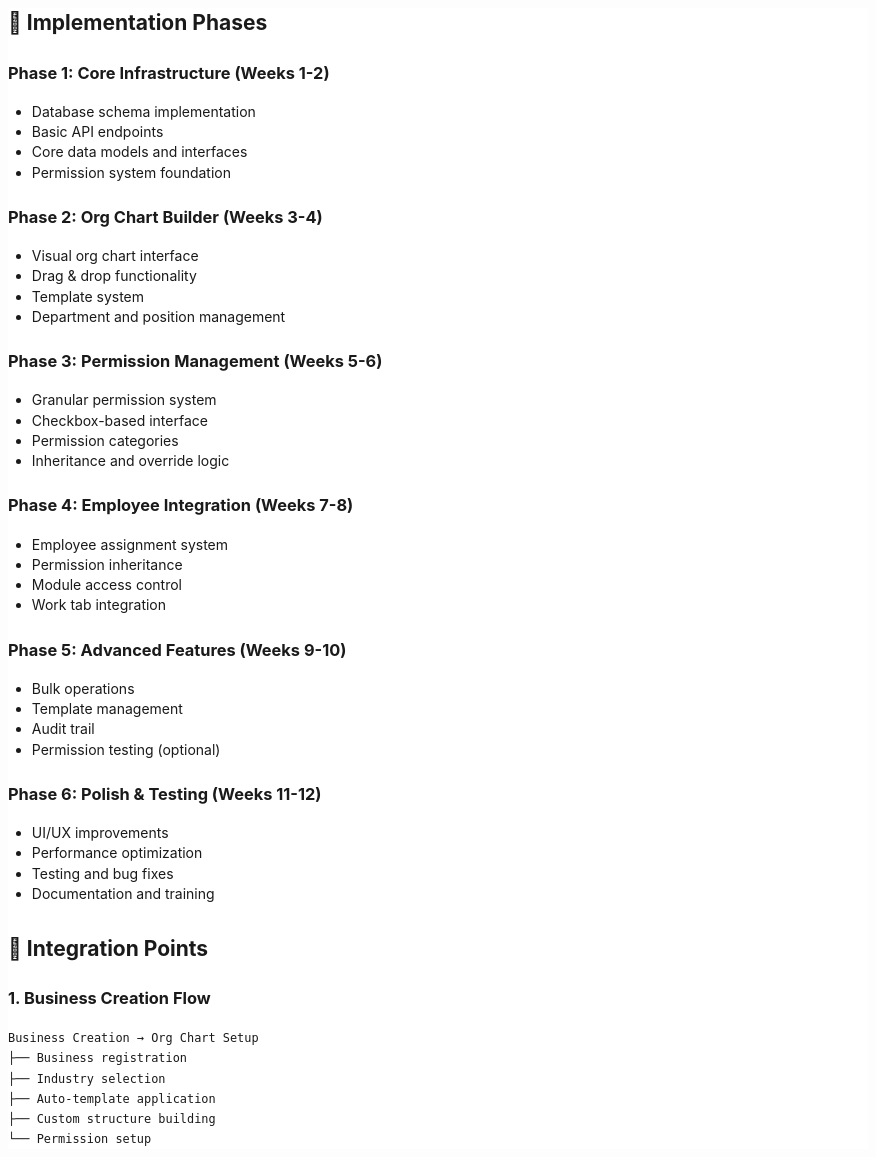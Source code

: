 ## **🚀 Implementation Phases**

### **Phase 1: Core Infrastructure (Weeks 1-2)**
- Database schema implementation
- Basic API endpoints
- Core data models and interfaces
- Permission system foundation

### **Phase 2: Org Chart Builder (Weeks 3-4)**
- Visual org chart interface
- Drag & drop functionality
- Template system
- Department and position management

### **Phase 3: Permission Management (Weeks 5-6)**
- Granular permission system
- Checkbox-based interface
- Permission categories
- Inheritance and override logic

### **Phase 4: Employee Integration (Weeks 7-8)**
- Employee assignment system
- Permission inheritance
- Module access control
- Work tab integration

### **Phase 5: Advanced Features (Weeks 9-10)**
- Bulk operations
- Template management
- Audit trail
- Permission testing (optional)

### **Phase 6: Polish & Testing (Weeks 11-12)**
- UI/UX improvements
- Performance optimization
- Testing and bug fixes
- Documentation and training

## **🔗 Integration Points**

### **1. Business Creation Flow**
```
Business Creation → Org Chart Setup
├── Business registration
├── Industry selection
├── Auto-template application
├── Custom structure building
└── Permission setup
```
